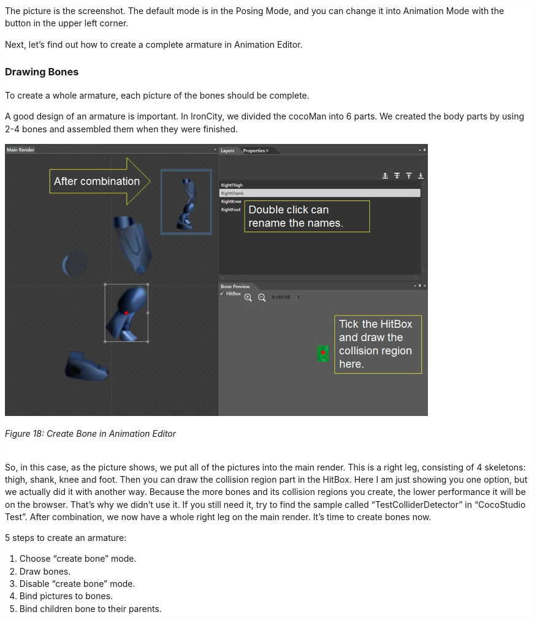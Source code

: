 The picture is the screenshot. The default mode is in the Posing Mode, and you can change it into Animation Mode with the button in the upper left corner. 

Next, let’s find out how to create a complete armature in Animation Editor.

### Drawing Bones

To create a whole armature, each picture of the bones should be complete. 

A good design of an armature is important. In IronCity, we divided the cocoMan into 6 parts. We created the body parts by using 2-4 bones and assembled them when they were finished.

![](res/create-bone-in-animation-editor.png)

*Figure 18: Create Bone in Animation Editor* <br></br>

So, in this case, as the picture shows, we put all of the pictures into the main render. This is a right leg, consisting of 4 skeletons: thigh, shank, knee and foot. Then you can draw the collision region part in the HitBox. Here I am just showing you one option, but we actually did it with another way. Because the more bones and its collision regions you create, the lower performance it will be on the browser. That’s why we didn’t use it. If you still need it, try to find the sample called “TestColliderDetector” in “CocoStudio Test”. After combination, we now have a whole right leg on the main render. It’s time to create bones now.

5 steps to create an armature:

1. Choose “create bone” mode.
2. Draw bones.
3. Disable “create bone” mode.
4. Bind pictures to bones.
5. Bind children bone to their parents.
